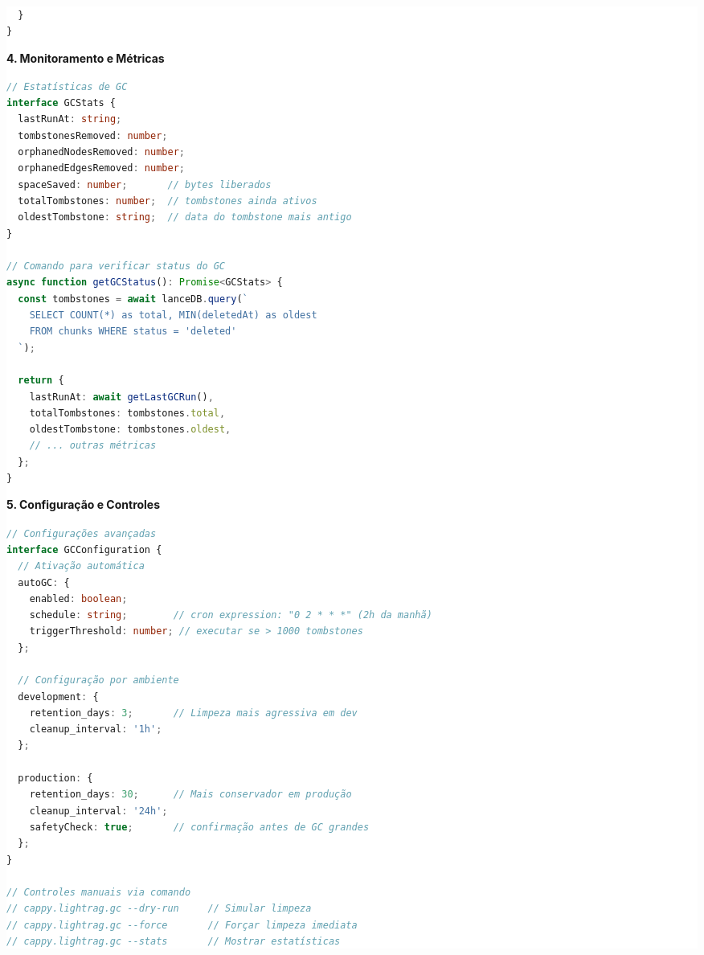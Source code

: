 ```typescript
  }
}
```

**4. Monitoramento e Métricas**

```typescript
// Estatísticas de GC
interface GCStats {
  lastRunAt: string;
  tombstonesRemoved: number;
  orphanedNodesRemoved: number;
  orphanedEdgesRemoved: number;
  spaceSaved: number;       // bytes liberados
  totalTombstones: number;  // tombstones ainda ativos
  oldestTombstone: string;  // data do tombstone mais antigo
}

// Comando para verificar status do GC
async function getGCStatus(): Promise<GCStats> {
  const tombstones = await lanceDB.query(`
    SELECT COUNT(*) as total, MIN(deletedAt) as oldest
    FROM chunks WHERE status = 'deleted'
  `);
  
  return {
    lastRunAt: await getLastGCRun(),
    totalTombstones: tombstones.total,
    oldestTombstone: tombstones.oldest,
    // ... outras métricas
  };
}
```

**5. Configuração e Controles**

```typescript
// Configurações avançadas
interface GCConfiguration {
  // Ativação automática
  autoGC: {
    enabled: boolean;
    schedule: string;        // cron expression: "0 2 * * *" (2h da manhã)
    triggerThreshold: number; // executar se > 1000 tombstones
  };
  
  // Configuração por ambiente
  development: {
    retention_days: 3;       // Limpeza mais agressiva em dev
    cleanup_interval: '1h';
  };
  
  production: {
    retention_days: 30;      // Mais conservador em produção
    cleanup_interval: '24h';
    safetyCheck: true;       // confirmação antes de GC grandes
  };
}

// Controles manuais via comando
// cappy.lightrag.gc --dry-run     // Simular limpeza
// cappy.lightrag.gc --force       // Forçar limpeza imediata
// cappy.lightrag.gc --stats       // Mostrar estatísticas
```
